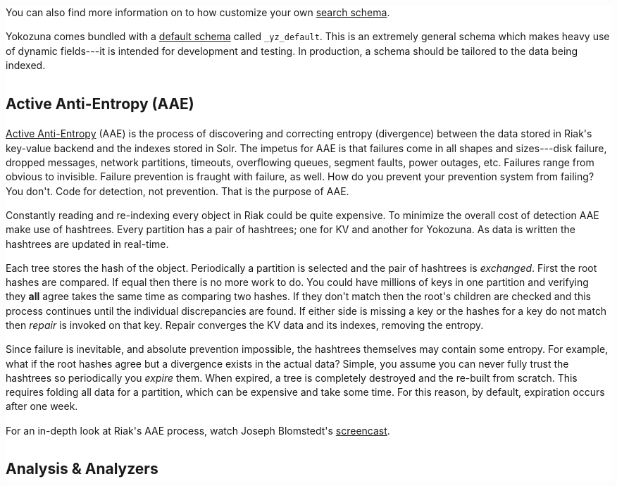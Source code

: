 You can also find more information on to how customize your own [search schema](/riak/kv/2.0.4/developing/usage/search-schemas).

Yokozuna comes bundled with a [default schema](https://github.com/basho/yokozuna/blob/develop/priv/default_schema.xml)
called `_yz_default`. This is an extremely general schema which makes
heavy use of dynamic fields---it is intended for development and
testing. In production, a schema should be tailored to the data being
indexed.

## Active Anti-Entropy (AAE)

[Active Anti-Entropy](/riak/kv/2.0.4/learn/concepts/active-anti-entropy/) \(AAE) is the process of discovering and
correcting entropy (divergence) between the data stored in Riak's
key-value backend and the indexes stored in Solr. The impetus for AAE is
that failures come in all shapes and sizes---disk failure, dropped
messages, network partitions, timeouts, overflowing queues, segment
faults, power outages, etc. Failures range from obvious to invisible.
Failure prevention is fraught with failure, as well. How do you prevent
your prevention system from failing? You don't. Code for detection, not
prevention. That is the purpose of AAE.

Constantly reading and re-indexing every object in Riak could be quite
expensive. To minimize the overall cost of detection AAE make use of
hashtrees. Every partition has a pair of hashtrees; one for KV and
another for Yokozuna. As data is written the hashtrees are updated in
real-time.

Each tree stores the hash of the object. Periodically a partition is
selected and the pair of hashtrees is _exchanged_. First the root hashes
are compared. If equal then there is no more work to do. You could have
millions of keys in one partition and verifying they **all** agree takes
the same time as comparing two hashes. If they don't match then the
root's children are checked and this process continues until the
individual discrepancies are found. If either side is missing a key or
the hashes for a key do not match then _repair_ is invoked on that key.
Repair converges the KV data and its indexes, removing the entropy.

Since failure is inevitable, and absolute prevention impossible, the
hashtrees themselves may contain some entropy. For example, what if the
root hashes agree but a divergence exists in the actual data?  Simple,
you assume you can never fully trust the hashtrees so periodically you
_expire_ them. When expired, a tree is completely destroyed and the
re-built from scratch. This requires folding all data for a partition,
which can be expensive and take some time. For this reason, by default,
expiration occurs after one week.

For an in-depth look at Riak's AAE process, watch Joseph Blomstedt's
[screencast](http://coffee.jtuple.com/video/AAE.html).


## Analysis & Analyzers
